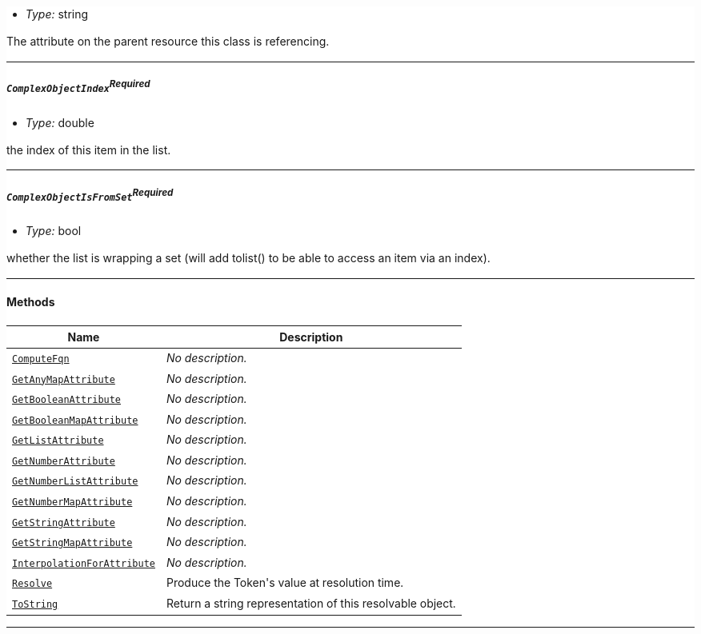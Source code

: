 - *Type:* string

The attribute on the parent resource this class is referencing.

---

##### `ComplexObjectIndex`<sup>Required</sup> <a name="ComplexObjectIndex" id="rhizo-co-terraform-provider-oci.dataOciDatabaseAutonomousVmClusters.DataOciDatabaseAutonomousVmClustersAutonomousVmClustersMaintenanceWindowDaysOfWeekOutputReference.Initializer.parameter.complexObjectIndex"></a>

- *Type:* double

the index of this item in the list.

---

##### `ComplexObjectIsFromSet`<sup>Required</sup> <a name="ComplexObjectIsFromSet" id="rhizo-co-terraform-provider-oci.dataOciDatabaseAutonomousVmClusters.DataOciDatabaseAutonomousVmClustersAutonomousVmClustersMaintenanceWindowDaysOfWeekOutputReference.Initializer.parameter.complexObjectIsFromSet"></a>

- *Type:* bool

whether the list is wrapping a set (will add tolist() to be able to access an item via an index).

---

#### Methods <a name="Methods" id="Methods"></a>

| **Name** | **Description** |
| --- | --- |
| <code><a href="#rhizo-co-terraform-provider-oci.dataOciDatabaseAutonomousVmClusters.DataOciDatabaseAutonomousVmClustersAutonomousVmClustersMaintenanceWindowDaysOfWeekOutputReference.computeFqn">ComputeFqn</a></code> | *No description.* |
| <code><a href="#rhizo-co-terraform-provider-oci.dataOciDatabaseAutonomousVmClusters.DataOciDatabaseAutonomousVmClustersAutonomousVmClustersMaintenanceWindowDaysOfWeekOutputReference.getAnyMapAttribute">GetAnyMapAttribute</a></code> | *No description.* |
| <code><a href="#rhizo-co-terraform-provider-oci.dataOciDatabaseAutonomousVmClusters.DataOciDatabaseAutonomousVmClustersAutonomousVmClustersMaintenanceWindowDaysOfWeekOutputReference.getBooleanAttribute">GetBooleanAttribute</a></code> | *No description.* |
| <code><a href="#rhizo-co-terraform-provider-oci.dataOciDatabaseAutonomousVmClusters.DataOciDatabaseAutonomousVmClustersAutonomousVmClustersMaintenanceWindowDaysOfWeekOutputReference.getBooleanMapAttribute">GetBooleanMapAttribute</a></code> | *No description.* |
| <code><a href="#rhizo-co-terraform-provider-oci.dataOciDatabaseAutonomousVmClusters.DataOciDatabaseAutonomousVmClustersAutonomousVmClustersMaintenanceWindowDaysOfWeekOutputReference.getListAttribute">GetListAttribute</a></code> | *No description.* |
| <code><a href="#rhizo-co-terraform-provider-oci.dataOciDatabaseAutonomousVmClusters.DataOciDatabaseAutonomousVmClustersAutonomousVmClustersMaintenanceWindowDaysOfWeekOutputReference.getNumberAttribute">GetNumberAttribute</a></code> | *No description.* |
| <code><a href="#rhizo-co-terraform-provider-oci.dataOciDatabaseAutonomousVmClusters.DataOciDatabaseAutonomousVmClustersAutonomousVmClustersMaintenanceWindowDaysOfWeekOutputReference.getNumberListAttribute">GetNumberListAttribute</a></code> | *No description.* |
| <code><a href="#rhizo-co-terraform-provider-oci.dataOciDatabaseAutonomousVmClusters.DataOciDatabaseAutonomousVmClustersAutonomousVmClustersMaintenanceWindowDaysOfWeekOutputReference.getNumberMapAttribute">GetNumberMapAttribute</a></code> | *No description.* |
| <code><a href="#rhizo-co-terraform-provider-oci.dataOciDatabaseAutonomousVmClusters.DataOciDatabaseAutonomousVmClustersAutonomousVmClustersMaintenanceWindowDaysOfWeekOutputReference.getStringAttribute">GetStringAttribute</a></code> | *No description.* |
| <code><a href="#rhizo-co-terraform-provider-oci.dataOciDatabaseAutonomousVmClusters.DataOciDatabaseAutonomousVmClustersAutonomousVmClustersMaintenanceWindowDaysOfWeekOutputReference.getStringMapAttribute">GetStringMapAttribute</a></code> | *No description.* |
| <code><a href="#rhizo-co-terraform-provider-oci.dataOciDatabaseAutonomousVmClusters.DataOciDatabaseAutonomousVmClustersAutonomousVmClustersMaintenanceWindowDaysOfWeekOutputReference.interpolationForAttribute">InterpolationForAttribute</a></code> | *No description.* |
| <code><a href="#rhizo-co-terraform-provider-oci.dataOciDatabaseAutonomousVmClusters.DataOciDatabaseAutonomousVmClustersAutonomousVmClustersMaintenanceWindowDaysOfWeekOutputReference.resolve">Resolve</a></code> | Produce the Token's value at resolution time. |
| <code><a href="#rhizo-co-terraform-provider-oci.dataOciDatabaseAutonomousVmClusters.DataOciDatabaseAutonomousVmClustersAutonomousVmClustersMaintenanceWindowDaysOfWeekOutputReference.toString">ToString</a></code> | Return a string representation of this resolvable object. |

---